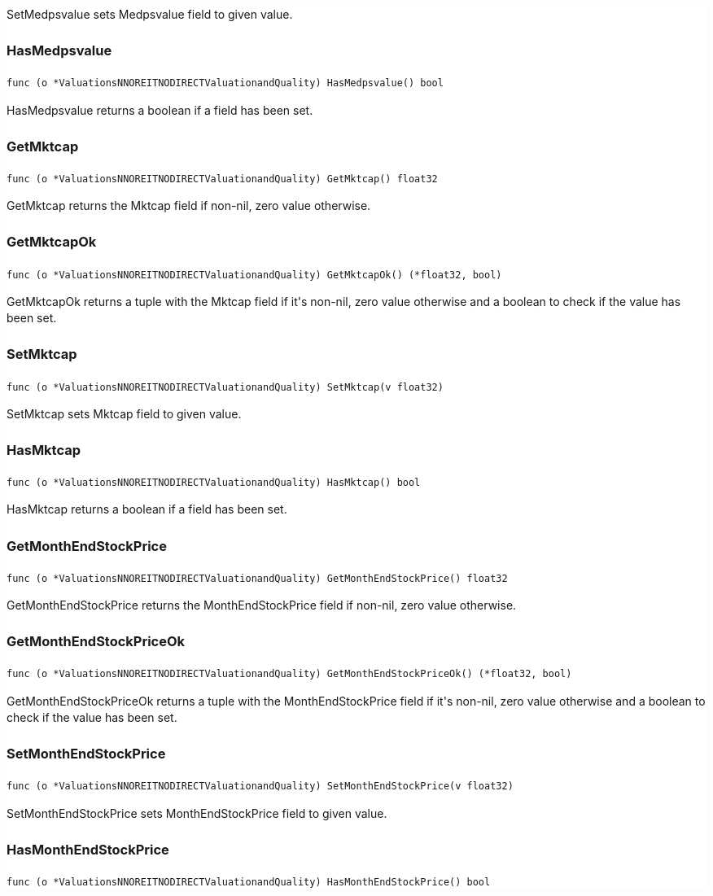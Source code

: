 SetMedpsvalue sets Medpsvalue field to given value.

### HasMedpsvalue

`func (o *ValuationsNNOREITNODIRECTValuationandQuality) HasMedpsvalue() bool`

HasMedpsvalue returns a boolean if a field has been set.

### GetMktcap

`func (o *ValuationsNNOREITNODIRECTValuationandQuality) GetMktcap() float32`

GetMktcap returns the Mktcap field if non-nil, zero value otherwise.

### GetMktcapOk

`func (o *ValuationsNNOREITNODIRECTValuationandQuality) GetMktcapOk() (*float32, bool)`

GetMktcapOk returns a tuple with the Mktcap field if it's non-nil, zero value otherwise
and a boolean to check if the value has been set.

### SetMktcap

`func (o *ValuationsNNOREITNODIRECTValuationandQuality) SetMktcap(v float32)`

SetMktcap sets Mktcap field to given value.

### HasMktcap

`func (o *ValuationsNNOREITNODIRECTValuationandQuality) HasMktcap() bool`

HasMktcap returns a boolean if a field has been set.

### GetMonthEndStockPrice

`func (o *ValuationsNNOREITNODIRECTValuationandQuality) GetMonthEndStockPrice() float32`

GetMonthEndStockPrice returns the MonthEndStockPrice field if non-nil, zero value otherwise.

### GetMonthEndStockPriceOk

`func (o *ValuationsNNOREITNODIRECTValuationandQuality) GetMonthEndStockPriceOk() (*float32, bool)`

GetMonthEndStockPriceOk returns a tuple with the MonthEndStockPrice field if it's non-nil, zero value otherwise
and a boolean to check if the value has been set.

### SetMonthEndStockPrice

`func (o *ValuationsNNOREITNODIRECTValuationandQuality) SetMonthEndStockPrice(v float32)`

SetMonthEndStockPrice sets MonthEndStockPrice field to given value.

### HasMonthEndStockPrice

`func (o *ValuationsNNOREITNODIRECTValuationandQuality) HasMonthEndStockPrice() bool`
